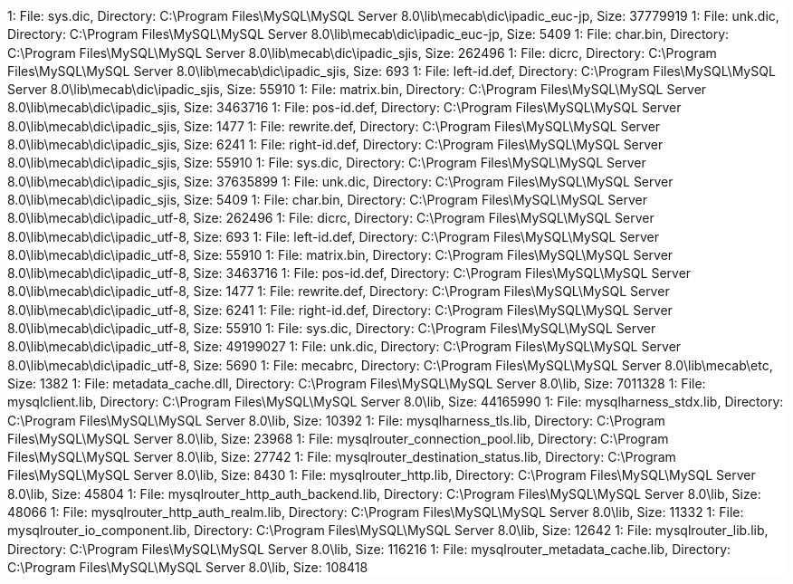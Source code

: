 1: File: sys.dic,  Directory: C:\Program Files\MySQL\MySQL Server 8.0\lib\mecab\dic\ipadic_euc-jp\,  Size: 37779919
1: File: unk.dic,  Directory: C:\Program Files\MySQL\MySQL Server 8.0\lib\mecab\dic\ipadic_euc-jp\,  Size: 5409
1: File: char.bin,  Directory: C:\Program Files\MySQL\MySQL Server 8.0\lib\mecab\dic\ipadic_sjis\,  Size: 262496
1: File: dicrc,  Directory: C:\Program Files\MySQL\MySQL Server 8.0\lib\mecab\dic\ipadic_sjis\,  Size: 693
1: File: left-id.def,  Directory: C:\Program Files\MySQL\MySQL Server 8.0\lib\mecab\dic\ipadic_sjis\,  Size: 55910
1: File: matrix.bin,  Directory: C:\Program Files\MySQL\MySQL Server 8.0\lib\mecab\dic\ipadic_sjis\,  Size: 3463716
1: File: pos-id.def,  Directory: C:\Program Files\MySQL\MySQL Server 8.0\lib\mecab\dic\ipadic_sjis\,  Size: 1477
1: File: rewrite.def,  Directory: C:\Program Files\MySQL\MySQL Server 8.0\lib\mecab\dic\ipadic_sjis\,  Size: 6241
1: File: right-id.def,  Directory: C:\Program Files\MySQL\MySQL Server 8.0\lib\mecab\dic\ipadic_sjis\,  Size: 55910
1: File: sys.dic,  Directory: C:\Program Files\MySQL\MySQL Server 8.0\lib\mecab\dic\ipadic_sjis\,  Size: 37635899
1: File: unk.dic,  Directory: C:\Program Files\MySQL\MySQL Server 8.0\lib\mecab\dic\ipadic_sjis\,  Size: 5409
1: File: char.bin,  Directory: C:\Program Files\MySQL\MySQL Server 8.0\lib\mecab\dic\ipadic_utf-8\,  Size: 262496
1: File: dicrc,  Directory: C:\Program Files\MySQL\MySQL Server 8.0\lib\mecab\dic\ipadic_utf-8\,  Size: 693
1: File: left-id.def,  Directory: C:\Program Files\MySQL\MySQL Server 8.0\lib\mecab\dic\ipadic_utf-8\,  Size: 55910
1: File: matrix.bin,  Directory: C:\Program Files\MySQL\MySQL Server 8.0\lib\mecab\dic\ipadic_utf-8\,  Size: 3463716
1: File: pos-id.def,  Directory: C:\Program Files\MySQL\MySQL Server 8.0\lib\mecab\dic\ipadic_utf-8\,  Size: 1477
1: File: rewrite.def,  Directory: C:\Program Files\MySQL\MySQL Server 8.0\lib\mecab\dic\ipadic_utf-8\,  Size: 6241
1: File: right-id.def,  Directory: C:\Program Files\MySQL\MySQL Server 8.0\lib\mecab\dic\ipadic_utf-8\,  Size: 55910
1: File: sys.dic,  Directory: C:\Program Files\MySQL\MySQL Server 8.0\lib\mecab\dic\ipadic_utf-8\,  Size: 49199027
1: File: unk.dic,  Directory: C:\Program Files\MySQL\MySQL Server 8.0\lib\mecab\dic\ipadic_utf-8\,  Size: 5690
1: File: mecabrc,  Directory: C:\Program Files\MySQL\MySQL Server 8.0\lib\mecab\etc\,  Size: 1382
1: File: metadata_cache.dll,  Directory: C:\Program Files\MySQL\MySQL Server 8.0\lib\,  Size: 7011328
1: File: mysqlclient.lib,  Directory: C:\Program Files\MySQL\MySQL Server 8.0\lib\,  Size: 44165990
1: File: mysqlharness_stdx.lib,  Directory: C:\Program Files\MySQL\MySQL Server 8.0\lib\,  Size: 10392
1: File: mysqlharness_tls.lib,  Directory: C:\Program Files\MySQL\MySQL Server 8.0\lib\,  Size: 23968
1: File: mysqlrouter_connection_pool.lib,  Directory: C:\Program Files\MySQL\MySQL Server 8.0\lib\,  Size: 27742
1: File: mysqlrouter_destination_status.lib,  Directory: C:\Program Files\MySQL\MySQL Server 8.0\lib\,  Size: 8430
1: File: mysqlrouter_http.lib,  Directory: C:\Program Files\MySQL\MySQL Server 8.0\lib\,  Size: 45804
1: File: mysqlrouter_http_auth_backend.lib,  Directory: C:\Program Files\MySQL\MySQL Server 8.0\lib\,  Size: 48066
1: File: mysqlrouter_http_auth_realm.lib,  Directory: C:\Program Files\MySQL\MySQL Server 8.0\lib\,  Size: 11332
1: File: mysqlrouter_io_component.lib,  Directory: C:\Program Files\MySQL\MySQL Server 8.0\lib\,  Size: 12642
1: File: mysqlrouter_lib.lib,  Directory: C:\Program Files\MySQL\MySQL Server 8.0\lib\,  Size: 116216
1: File: mysqlrouter_metadata_cache.lib,  Directory: C:\Program Files\MySQL\MySQL Server 8.0\lib\,  Size: 108418